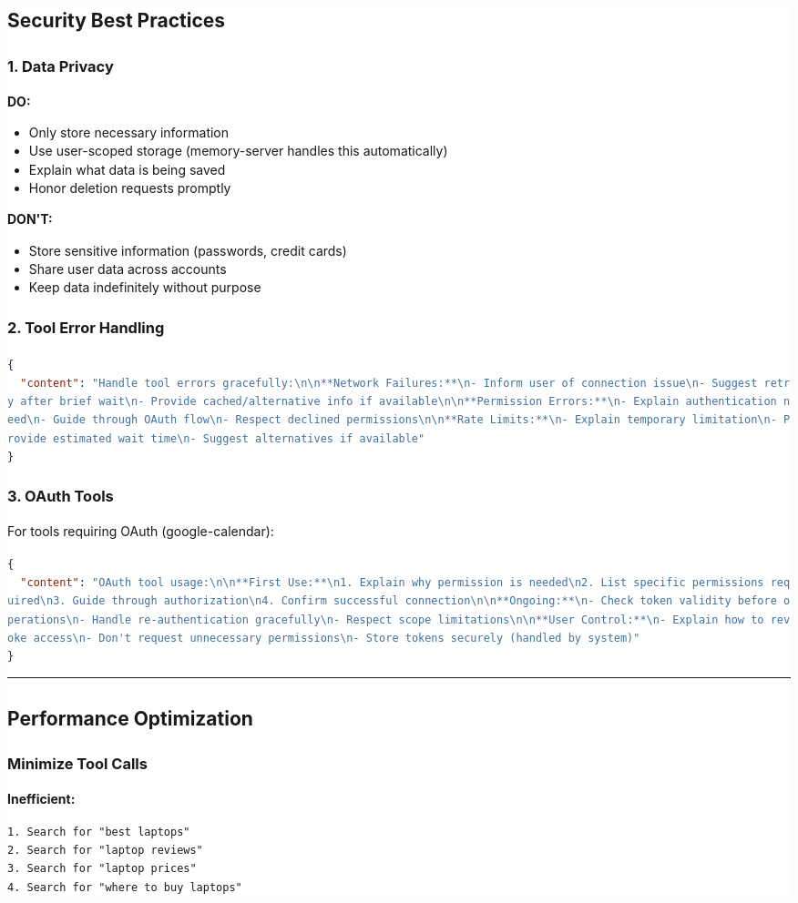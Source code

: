 
## Security Best Practices

### 1. Data Privacy

**DO:**
- Only store necessary information
- Use user-scoped storage (memory-server handles this automatically)
- Explain what data is being saved
- Honor deletion requests promptly

**DON'T:**
- Store sensitive information (passwords, credit cards)
- Share user data across accounts
- Keep data indefinitely without purpose

### 2. Tool Error Handling

```json
{
  "content": "Handle tool errors gracefully:\n\n**Network Failures:**\n- Inform user of connection issue\n- Suggest retry after brief wait\n- Provide cached/alternative info if available\n\n**Permission Errors:**\n- Explain authentication need\n- Guide through OAuth flow\n- Respect declined permissions\n\n**Rate Limits:**\n- Explain temporary limitation\n- Provide estimated wait time\n- Suggest alternatives if available"
}
```

### 3. OAuth Tools

For tools requiring OAuth (google-calendar):

```json
{
  "content": "OAuth tool usage:\n\n**First Use:**\n1. Explain why permission is needed\n2. List specific permissions required\n3. Guide through authorization\n4. Confirm successful connection\n\n**Ongoing:**\n- Check token validity before operations\n- Handle re-authentication gracefully\n- Respect scope limitations\n\n**User Control:**\n- Explain how to revoke access\n- Don't request unnecessary permissions\n- Store tokens securely (handled by system)"
}
```

---

## Performance Optimization

### Minimize Tool Calls

**Inefficient:**
```
1. Search for "best laptops"
2. Search for "laptop reviews"
3. Search for "laptop prices"
4. Search for "where to buy laptops"
```
